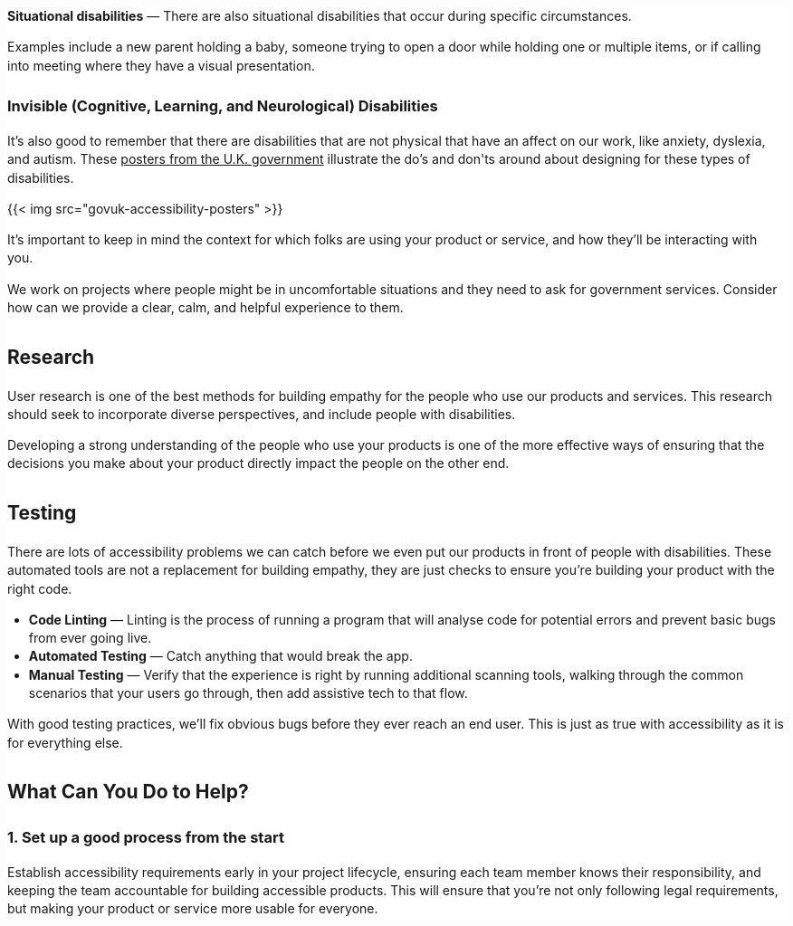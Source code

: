**Situational disabilities** — There are also situational disabilities that occur during specific circumstances.

Examples include a new parent holding a baby, someone trying to open a door while holding one or multiple items, or if calling into meeting where they have a visual presentation.

### Invisible (Cognitive, Learning, and Neurological) Disabilities

It’s also good to remember that there are disabilities that are not physical that have an affect on our work, like anxiety, dyslexia, and autism. These [posters from the U.K. government](https://github.com/UKHomeOffice/posters/blob/master/accessibility/dos-donts/posters_en-UK/accessibility-posters-set.pdf) illustrate the do’s and don'ts around about designing for these types of disabilities.

{{< img src="govuk-accessibility-posters" >}}

It’s important to keep in mind the context for which folks are using your product or service, and how they’ll be interacting with you.

We work on projects where people might be in uncomfortable situations and they need to ask for government services. Consider how can we provide a clear, calm, and helpful experience to them.

## Research

User research is one of the best methods for building empathy for the people who use our products and services. This research should seek to incorporate diverse perspectives, and include people with disabilities.

Developing a strong understanding of the people who use your products is one of the more effective ways of ensuring that the decisions you make about your product directly impact the people on the other end.

## Testing

There are lots of accessibility problems we can catch before we even put our products in front of people with disabilities. These automated tools are not a replacement for building empathy, they are just checks to ensure you’re building your product with the right code.

- **Code Linting** — Linting is the process of running a program that will analyse code for potential errors and prevent basic bugs from ever going live.
- **Automated Testing** — Catch anything that would break the app.
- **Manual Testing** — Verify that the experience is right by running additional scanning tools, walking through the common scenarios that your users go through, then add assistive tech to that flow.

With good testing practices, we’ll fix obvious bugs before they ever reach an end user. This is just as true with accessibility as it is for everything else.

## What Can You Do to Help?

### 1. **Set up a good process from the start**

Establish accessibility requirements early in your project lifecycle, ensuring each team member knows their responsibility, and keeping the team accountable for building accessible products. This will ensure that you’re not only following legal requirements, but making your product or service more usable for everyone.
